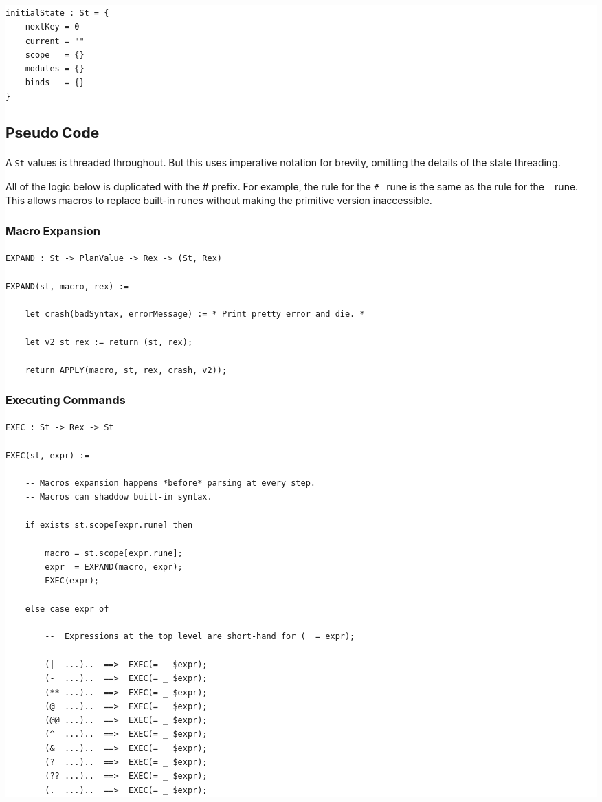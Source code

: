     initialState : St = {
        nextKey = 0
        current = ""
        scope   = {}
        modules = {}
        binds   = {}
    }


Pseudo Code
-----------

A `St` values is threaded throughout.  But this uses imperative
notation for brevity, omitting the details of the state threading.

All of the logic below is duplicated with the # prefix.  For example,
the rule for the `#-` rune is the same as the rule for the `-` rune.
This allows macros to replace built-in runes without making the primitive
version inaccessible.


### Macro Expansion

    EXPAND : St -> PlanValue -> Rex -> (St, Rex)

    EXPAND(st, macro, rex) :=

        let crash(badSyntax, errorMessage) := * Print pretty error and die. *

        let v2 st rex := return (st, rex);

        return APPLY(macro, st, rex, crash, v2));


### Executing Commands

    EXEC : St -> Rex -> St

    EXEC(st, expr) :=

        -- Macros expansion happens *before* parsing at every step.
        -- Macros can shaddow built-in syntax.

        if exists st.scope[expr.rune] then

            macro = st.scope[expr.rune];
            expr  = EXPAND(macro, expr);
            EXEC(expr);

        else case expr of

            --  Expressions at the top level are short-hand for (_ = expr);

            (|  ...)..  ==>  EXEC(= _ $expr);
            (-  ...)..  ==>  EXEC(= _ $expr);
            (** ...)..  ==>  EXEC(= _ $expr);
            (@  ...)..  ==>  EXEC(= _ $expr);
            (@@ ...)..  ==>  EXEC(= _ $expr);
            (^  ...)..  ==>  EXEC(= _ $expr);
            (&  ...)..  ==>  EXEC(= _ $expr);
            (?  ...)..  ==>  EXEC(= _ $expr);
            (?? ...)..  ==>  EXEC(= _ $expr);
            (.  ...)..  ==>  EXEC(= _ $expr);
